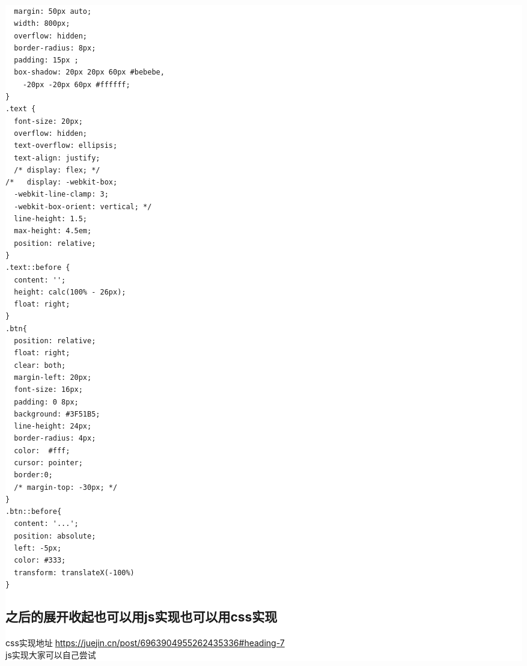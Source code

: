 ```html
  margin: 50px auto;
  width: 800px;
  overflow: hidden;
  border-radius: 8px;
  padding: 15px ;
  box-shadow: 20px 20px 60px #bebebe,
    -20px -20px 60px #ffffff;
}
.text {
  font-size: 20px;
  overflow: hidden;
  text-overflow: ellipsis;
  text-align: justify;
  /* display: flex; */
/*   display: -webkit-box;
  -webkit-line-clamp: 3;
  -webkit-box-orient: vertical; */
  line-height: 1.5;
  max-height: 4.5em;
  position: relative;
}
.text::before {
  content: '';
  height: calc(100% - 26px);
  float: right;
}
.btn{
  position: relative;
  float: right;
  clear: both;
  margin-left: 20px;
  font-size: 16px;
  padding: 0 8px;
  background: #3F51B5;
  line-height: 24px;
  border-radius: 4px;
  color:  #fff;
  cursor: pointer;
  border:0;
  /* margin-top: -30px; */
}
.btn::before{
  content: '...';
  position: absolute;
  left: -5px;
  color: #333;
  transform: translateX(-100%)
}
```

## 之后的展开收起也可以用js实现也可以用css实现
css实现地址 <https://juejin.cn/post/6963904955262435336#heading-7> <br>
js实现大家可以自己尝试